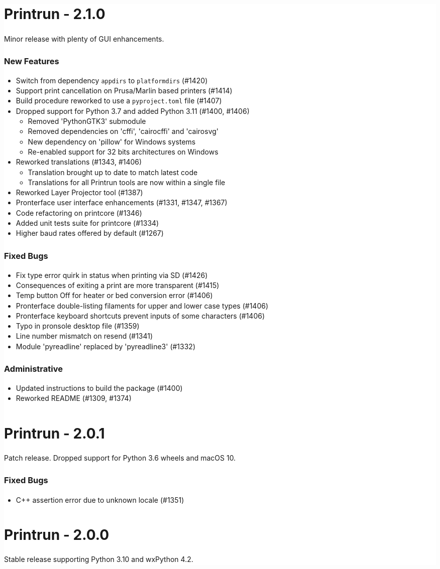 Printrun - 2.1.0
================

Minor release with plenty of GUI enhancements.

### New Features

 * Switch from dependency `appdirs` to `platformdirs` (#1420)
 * Support print cancellation on Prusa/Marlin based printers (#1414)
 * Build procedure reworked to use a `pyproject.toml` file (#1407)
 * Dropped support for Python 3.7 and added Python 3.11 (#1400, #1406)
   - Removed 'PythonGTK3' submodule
   - Removed dependencies on 'cffi', 'cairocffi' and 'cairosvg'
   - New dependency on 'pillow' for Windows systems
   - Re-enabled support for 32 bits architectures on Windows
 * Reworked translations (#1343, #1406)
   - Translation brought up to date to match latest code
   - Translations for all Printrun tools are now within a single file
 * Reworked Layer Projector tool (#1387)
 * Pronterface user interface enhancements (#1331, #1347, #1367)
 * Code refactoring on printcore (#1346)
 * Added unit tests suite for printcore (#1334)
 * Higher baud rates offered by default (#1267)

### Fixed Bugs

 * Fix type error quirk in status when printing via SD (#1426)
 * Consequences of exiting a print are more transparent (#1415)
 * Temp button Off for heater or bed conversion error (#1406)
 * Pronterface double-listing filaments for upper and lower case types (#1406)
 * Pronterface keyboard shortcuts prevent inputs of some characters (#1406)
 * Typo in pronsole desktop file (#1359)
 * Line number mismatch on resend (#1341)
 * Module 'pyreadline' replaced by 'pyreadline3' (#1332)

### Administrative

 * Updated instructions to build the package (#1400)
 * Reworked README (#1309, #1374)


Printrun - 2.0.1
================

Patch release. Dropped support for Python 3.6 wheels and macOS 10.

### Fixed Bugs

 - C++ assertion error due to unknown locale (#1351)


Printrun - 2.0.0
====================

Stable release supporting Python 3.10 and wxPython 4.2.
